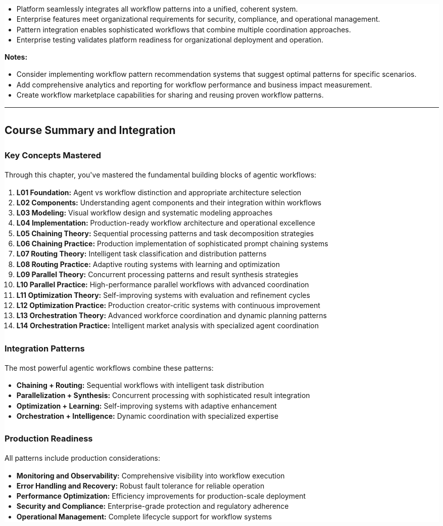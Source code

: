 - Platform seamlessly integrates all workflow patterns into a unified, coherent system.
- Enterprise features meet organizational requirements for security, compliance, and operational management.
- Pattern integration enables sophisticated workflows that combine multiple coordination approaches.
- Enterprise testing validates platform readiness for organizational deployment and operation.

**Notes:**

- Consider implementing workflow pattern recommendation systems that suggest optimal patterns for specific scenarios.
- Add comprehensive analytics and reporting for workflow performance and business impact measurement.
- Create workflow marketplace capabilities for sharing and reusing proven workflow patterns.

---

## Course Summary and Integration

### Key Concepts Mastered

Through this chapter, you've mastered the fundamental building blocks of agentic workflows:

1. **L01 Foundation:** Agent vs workflow distinction and appropriate architecture selection
2. **L02 Components:** Understanding agent components and their integration within workflows  
3. **L03 Modeling:** Visual workflow design and systematic modeling approaches
4. **L04 Implementation:** Production-ready workflow architecture and operational excellence
5. **L05 Chaining Theory:** Sequential processing patterns and task decomposition strategies
6. **L06 Chaining Practice:** Production implementation of sophisticated prompt chaining systems
7. **L07 Routing Theory:** Intelligent task classification and distribution patterns
8. **L08 Routing Practice:** Adaptive routing systems with learning and optimization
9. **L09 Parallel Theory:** Concurrent processing patterns and result synthesis strategies
10. **L10 Parallel Practice:** High-performance parallel workflows with advanced coordination
11. **L11 Optimization Theory:** Self-improving systems with evaluation and refinement cycles
12. **L12 Optimization Practice:** Production creator-critic systems with continuous improvement
13. **L13 Orchestration Theory:** Advanced workforce coordination and dynamic planning patterns
14. **L14 Orchestration Practice:** Intelligent market analysis with specialized agent coordination

### Integration Patterns

The most powerful agentic workflows combine these patterns:

- **Chaining + Routing:** Sequential workflows with intelligent task distribution
- **Parallelization + Synthesis:** Concurrent processing with sophisticated result integration
- **Optimization + Learning:** Self-improving systems with adaptive enhancement
- **Orchestration + Intelligence:** Dynamic coordination with specialized expertise

### Production Readiness

All patterns include production considerations:

- **Monitoring and Observability:** Comprehensive visibility into workflow execution
- **Error Handling and Recovery:** Robust fault tolerance for reliable operation
- **Performance Optimization:** Efficiency improvements for production-scale deployment
- **Security and Compliance:** Enterprise-grade protection and regulatory adherence
- **Operational Management:** Complete lifecycle support for workflow systems
